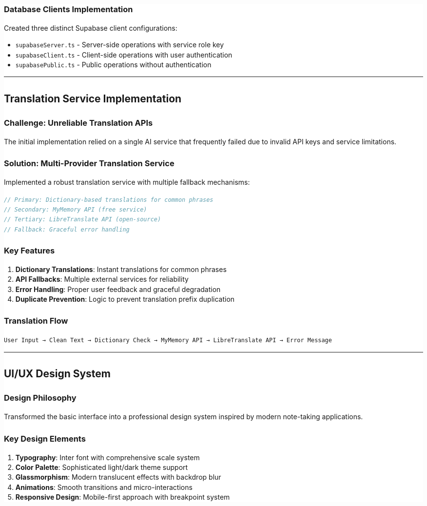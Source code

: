 ### Database Clients Implementation

Created three distinct Supabase client configurations:

- `supabaseServer.ts` - Server-side operations with service role key
- `supabaseClient.ts` - Client-side operations with user authentication
- `supabasePublic.ts` - Public operations without authentication

---

## Translation Service Implementation

### Challenge: Unreliable Translation APIs

The initial implementation relied on a single AI service that frequently failed due to invalid API keys and service limitations.

### Solution: Multi-Provider Translation Service

Implemented a robust translation service with multiple fallback mechanisms:

```typescript
// Primary: Dictionary-based translations for common phrases
// Secondary: MyMemory API (free service)
// Tertiary: LibreTranslate API (open-source)
// Fallback: Graceful error handling
```

### Key Features

1. **Dictionary Translations**: Instant translations for common phrases
2. **API Fallbacks**: Multiple external services for reliability
3. **Error Handling**: Proper user feedback and graceful degradation
4. **Duplicate Prevention**: Logic to prevent translation prefix duplication

### Translation Flow

```
User Input → Clean Text → Dictionary Check → MyMemory API → LibreTranslate API → Error Message
```

---

## UI/UX Design System

### Design Philosophy

Transformed the basic interface into a professional design system inspired by modern note-taking applications.

### Key Design Elements

1. **Typography**: Inter font with comprehensive scale system
2. **Color Palette**: Sophisticated light/dark theme support
3. **Glassmorphism**: Modern translucent effects with backdrop blur
4. **Animations**: Smooth transitions and micro-interactions
5. **Responsive Design**: Mobile-first approach with breakpoint system
